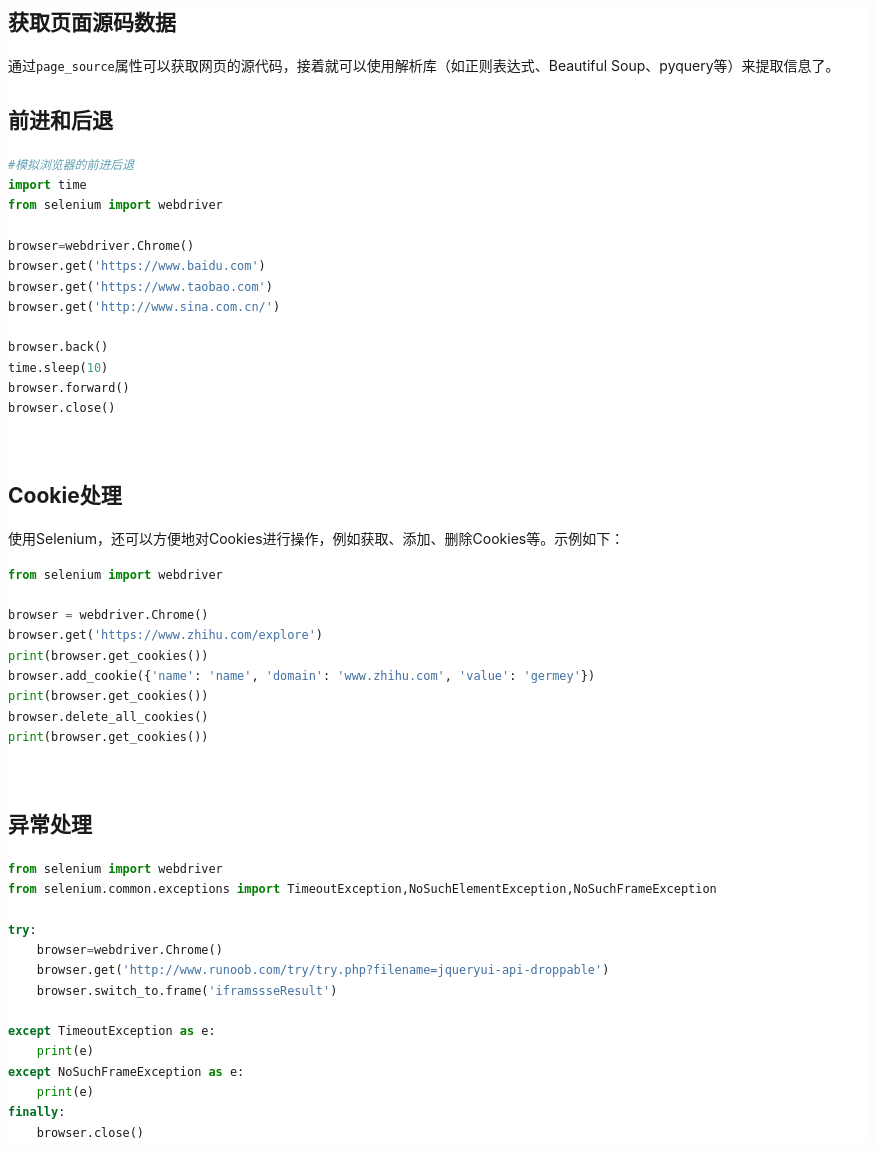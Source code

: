 ## **获取页面源码数据**

通过`page_source`属性可以获取网页的源代码，接着就可以使用解析库（如正则表达式、Beautiful Soup、pyquery等）来提取信息了。

## **前进和后退** 

```python
#模拟浏览器的前进后退
import time
from selenium import webdriver
 
browser=webdriver.Chrome()
browser.get('https://www.baidu.com')
browser.get('https://www.taobao.com')
browser.get('http://www.sina.com.cn/')
 
browser.back()
time.sleep(10)
browser.forward()
browser.close()
```



![点击并拖拽以移动](data:image/gif;base64,R0lGODlhAQABAPABAP///wAAACH5BAEKAAAALAAAAAABAAEAAAICRAEAOw==)

## **Cookie处理**

使用Selenium，还可以方便地对Cookies进行操作，例如获取、添加、删除Cookies等。示例如下：

```python
from selenium import webdriver
 
browser = webdriver.Chrome()
browser.get('https://www.zhihu.com/explore')
print(browser.get_cookies())
browser.add_cookie({'name': 'name', 'domain': 'www.zhihu.com', 'value': 'germey'})
print(browser.get_cookies())
browser.delete_all_cookies()
print(browser.get_cookies())
```



![点击并拖拽以移动](data:image/gif;base64,R0lGODlhAQABAPABAP///wAAACH5BAEKAAAALAAAAAABAAEAAAICRAEAOw==)

## **异常处理**

```python
from selenium import webdriver
from selenium.common.exceptions import TimeoutException,NoSuchElementException,NoSuchFrameException

try:
    browser=webdriver.Chrome()
    browser.get('http://www.runoob.com/try/try.php?filename=jqueryui-api-droppable')
    browser.switch_to.frame('iframssseResult')

except TimeoutException as e:
    print(e)
except NoSuchFrameException as e:
    print(e)
finally:
    browser.close()
```
